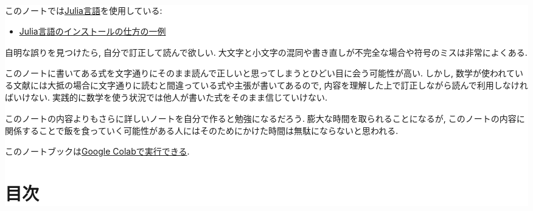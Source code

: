 このノートでは[Julia言語](https://julialang.org/)を使用している: 

* [Julia言語のインストールの仕方の一例](https://nbviewer.org/github/genkuroki/msfd28/blob/master/install.ipynb)

自明な誤りを見つけたら, 自分で訂正して読んで欲しい.  大文字と小文字の混同や書き直しが不完全な場合や符号のミスは非常によくある.

このノートに書いてある式を文字通りにそのまま読んで正しいと思ってしまうとひどい目に会う可能性が高い. しかし, 数学が使われている文献には大抵の場合に文字通りに読むと間違っている式や主張が書いてあるので, 内容を理解した上で訂正しながら読んで利用しなければいけない. 実践的に数学を使う状況では他人が書いた式をそのまま信じていけない.

このノートの内容よりもさらに詳しいノートを自分で作ると勉強になるだろう.  膨大な時間を取られることになるが, このノートの内容に関係することで飯を食っていく可能性がある人にはそのためにかけた時間は無駄にならないと思われる.

このノートブックは[Google Colabで実行できる](https://colab.research.google.com/github/genkuroki/Statistics/blob/master/2022/15%20Summary.ipynb).


<h1>目次<span class="tocSkip"></span></h1>
